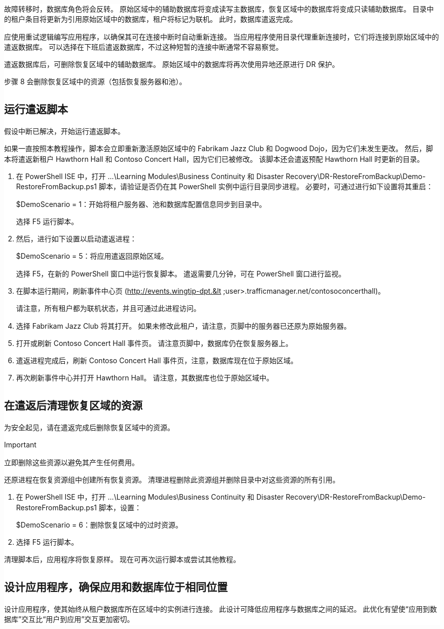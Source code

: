 故障转移时，数据库角色将会反转。 原始区域中的辅助数据库将变成读写主数据库，恢复区域中的数据库将变成只读辅助数据库。 目录中的租户条目将更新为引用原始区域中的数据库，租户将标记为联机。 此时，数据库遣返完成。 

应使用重试逻辑编写应用程序，以确保其可在连接中断时自动重新连接。 当应用程序使用目录代理重新连接时，它们将连接到原始区域中的遣返数据库。 可以选择在下班后遣返数据库，不过这种短暂的连接中断通常不容易察觉。

遣返数据库后，可删除恢复区域中的辅助数据库。 原始区域中的数据库将再次使用异地还原进行 DR 保护。

步骤 8 会删除恢复区域中的资源（包括恢复服务器和池）。

## <a name="run-the-repatriation-script"></a>运行遣返脚本
假设中断已解决，开始运行遣返脚本。

如果一直按照本教程操作，脚本会立即重新激活原始区域中的 Fabrikam Jazz Club 和 Dogwood Dojo，因为它们未发生更改。 然后，脚本将遣返新租户 Hawthorn Hall 和 Contoso Concert Hall，因为它们已被修改。 该脚本还会遣返预配 Hawthorn Hall 时更新的目录。
  
1. 在 PowerShell ISE 中，打开 ...\Learning Modules\Business Continuity 和 Disaster Recovery\DR-RestoreFromBackup\Demo-RestoreFromBackup.ps1 脚本，请验证是否仍在其 PowerShell 实例中运行目录同步进程。 必要时，可通过进行如下设置将其重启：

    $DemoScenario = 1：开始将租户服务器、池和数据库配置信息同步到目录中。

    选择 F5 运行脚本。

2.  然后，进行如下设置以启动遣返进程：

    $DemoScenario = 5：将应用遣返回原始区域。

    选择 F5，在新的 PowerShell 窗口中运行恢复脚本。 遣返需要几分钟，可在 PowerShell 窗口进行监视。

3. 在脚本运行期间，刷新事件中心页 (http://events.wingtip-dpt.&lt ;user&gt;.trafficmanager.net/contosoconcerthall)。

    请注意，所有租户都为联机状态，并且可通过此进程访问。

4. 选择 Fabrikam Jazz Club 将其打开。 如果未修改此租户，请注意，页脚中的服务器已还原为原始服务器。

5. 打开或刷新 Contoso Concert Hall 事件页。 请注意页脚中，数据库仍在恢复服务器上。 

6. 遣返进程完成后，刷新 Contoso Concert Hall 事件页，注意，数据库现在位于原始区域。

7. 再次刷新事件中心并打开 Hawthorn Hall。 请注意，其数据库也位于原始区域中。 

## <a name="clean-up-recovery-region-resources-after-repatriation"></a>在遣返后清理恢复区域的资源
为安全起见，请在遣返完成后删除恢复区域中的资源。 

> [!IMPORTANT]
> 立即删除这些资源以避免其产生任何费用。

还原进程在恢复资源组中创建所有恢复资源。 清理进程删除此资源组并删除目录中对这些资源的所有引用。 

1. 在 PowerShell ISE 中，打开 ...\Learning Modules\Business Continuity 和 Disaster Recovery\DR-RestoreFromBackup\Demo-RestoreFromBackup.ps1 脚本，设置：
    
    $DemoScenario = 6：删除恢复区域中的过时资源。

2. 选择 F5 运行脚本。

清理脚本后，应用程序将恢复原样。 现在可再次运行脚本或尝试其他教程。

## <a name="designing-the-application-to-ensure-that-the-app-and-the-database-are-co-located"></a>设计应用程序，确保应用和数据库位于相同位置 
设计应用程序，使其始终从租户数据库所在区域中的实例进行连接。 此设计可降低应用程序与数据库之间的延迟。 此优化有望使“应用到数据库”交互比“用户到应用”交互更加密切。  
